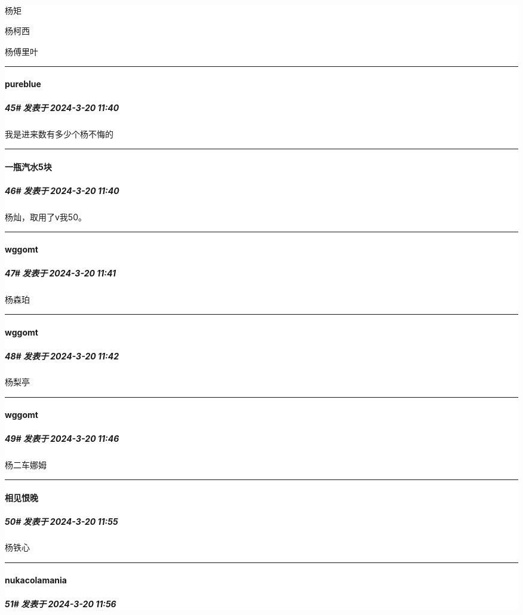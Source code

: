 杨矩

杨柯西

杨傅里叶


*****

####  pureblue  
##### 45#       发表于 2024-3-20 11:40

我是进来数有多少个杨不悔的

*****

####  一瓶汽水5块  
##### 46#       发表于 2024-3-20 11:40

杨灿，取用了v我50。

*****

####  wggomt  
##### 47#       发表于 2024-3-20 11:41

杨森珀

*****

####  wggomt  
##### 48#       发表于 2024-3-20 11:42

杨梨亭


*****

####  wggomt  
##### 49#       发表于 2024-3-20 11:46

杨二车娜姆


*****

####  相见恨晚  
##### 50#       发表于 2024-3-20 11:55

杨铁心


*****

####  nukacolamania  
##### 51#       发表于 2024-3-20 11:56

